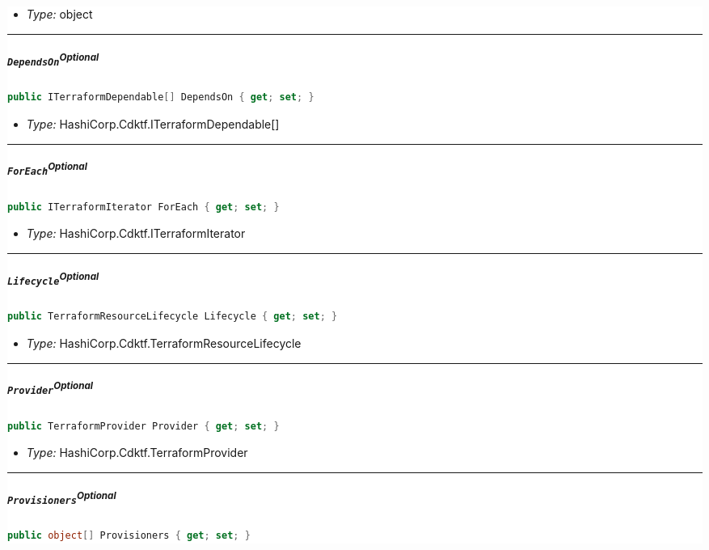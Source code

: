- *Type:* object

---

##### `DependsOn`<sup>Optional</sup> <a name="DependsOn" id="@cdktf/provider-azuread.applicationCertificate.ApplicationCertificateConfig.property.dependsOn"></a>

```csharp
public ITerraformDependable[] DependsOn { get; set; }
```

- *Type:* HashiCorp.Cdktf.ITerraformDependable[]

---

##### `ForEach`<sup>Optional</sup> <a name="ForEach" id="@cdktf/provider-azuread.applicationCertificate.ApplicationCertificateConfig.property.forEach"></a>

```csharp
public ITerraformIterator ForEach { get; set; }
```

- *Type:* HashiCorp.Cdktf.ITerraformIterator

---

##### `Lifecycle`<sup>Optional</sup> <a name="Lifecycle" id="@cdktf/provider-azuread.applicationCertificate.ApplicationCertificateConfig.property.lifecycle"></a>

```csharp
public TerraformResourceLifecycle Lifecycle { get; set; }
```

- *Type:* HashiCorp.Cdktf.TerraformResourceLifecycle

---

##### `Provider`<sup>Optional</sup> <a name="Provider" id="@cdktf/provider-azuread.applicationCertificate.ApplicationCertificateConfig.property.provider"></a>

```csharp
public TerraformProvider Provider { get; set; }
```

- *Type:* HashiCorp.Cdktf.TerraformProvider

---

##### `Provisioners`<sup>Optional</sup> <a name="Provisioners" id="@cdktf/provider-azuread.applicationCertificate.ApplicationCertificateConfig.property.provisioners"></a>

```csharp
public object[] Provisioners { get; set; }
```

